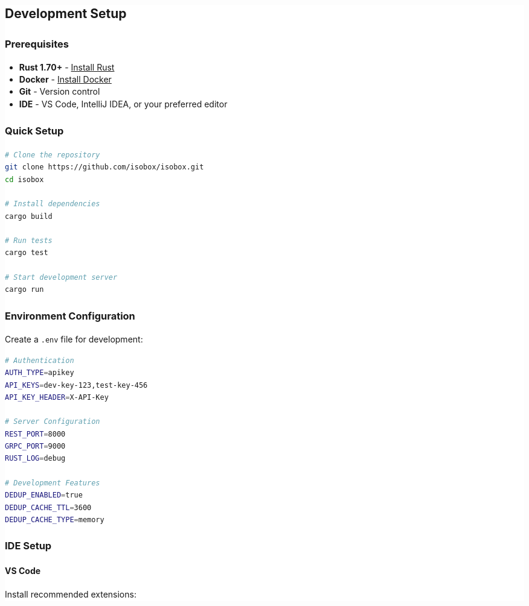 ## Development Setup

### Prerequisites

- **Rust 1.70+** - [Install Rust](https://rustup.rs/)
- **Docker** - [Install Docker](https://docs.docker.com/get-docker/)
- **Git** - Version control
- **IDE** - VS Code, IntelliJ IDEA, or your preferred editor

### Quick Setup

```bash
# Clone the repository
git clone https://github.com/isobox/isobox.git
cd isobox

# Install dependencies
cargo build

# Run tests
cargo test

# Start development server
cargo run
```

### Environment Configuration

Create a `.env` file for development:

```bash
# Authentication
AUTH_TYPE=apikey
API_KEYS=dev-key-123,test-key-456
API_KEY_HEADER=X-API-Key

# Server Configuration
REST_PORT=8000
GRPC_PORT=9000
RUST_LOG=debug

# Development Features
DEDUP_ENABLED=true
DEDUP_CACHE_TTL=3600
DEDUP_CACHE_TYPE=memory
```

### IDE Setup

#### VS Code

Install recommended extensions:
